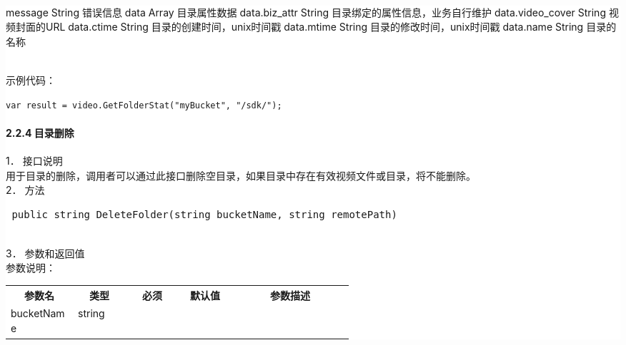 </td></tr>
<tr>
<td> message
</td><td> String
</td><td> 错误信息
</td></tr>
<tr>
<td> data
</td><td> Array
</td><td> 目录属性数据
</td></tr>
<tr>
<td> data.biz_attr
</td><td> String
</td><td> 目录绑定的属性信息，业务自行维护
</td></tr>
<tr>
<td> data.video_cover
</td><td> String
</td><td> 视频封面的URL
</td></tr>
<tr>
<td> data.ctime
</td><td> String
</td><td> 目录的创建时间，unix时间戳
</td></tr>
<tr>
<td> data.mtime
</td><td> String
</td><td> 目录的修改时间，unix时间戳
</td></tr>
<tr>
<td> data.name
</td><td> String
</td><td> 目录的名称
</td></tr></tbody></table><br><br>
<p>示例代码：<br>
</p>

```
var result = video.GetFolderStat("myBucket", "/sdk/");
```

#### 2.2.4	目录删除

<p>1．	接口说明<br>
用于目录的删除，调用者可以通过此接口删除空目录，如果目录中存在有效视频文件或目录，将不能删除。<br>
2．	方法<br>
</p>
<pre> public string DeleteFolder(string bucketName, string remotePath) <br>
</pre>
<p>3．	参数和返回值<br>
参数说明：<br>
</p>
<table class="t">
<tbody><tr>
<th width="80"><b>参数名</b>
</th><th width="60"><b>类型</b>
</th><th width="60"><b>必须</b>
</th><th width="60"><b>默认值</b>
</th><th width="150"><b>参数描述</b>
</th></tr>
<tr>
<td> bucketName
</td><td> string